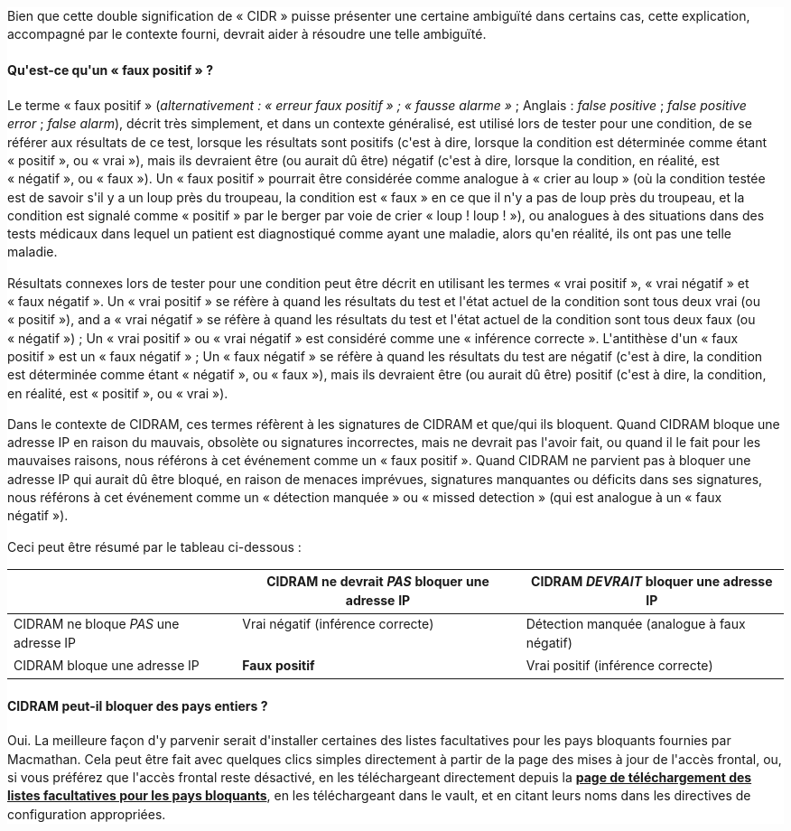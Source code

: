 Bien que cette double signification de « CIDR » puisse présenter une certaine ambiguïté dans certains cas, cette explication, accompagné par le contexte fourni, devrait aider à résoudre une telle ambiguïté.

#### <a name="WHAT_IS_A_FALSE_POSITIVE"></a>Qu'est-ce qu'un « faux positif » ?

Le terme « faux positif » (*alternativement : « erreur faux positif » ; « fausse alarme »* ; Anglais : *false positive* ; *false positive error* ; *false alarm*), décrit très simplement, et dans un contexte généralisé, est utilisé lors de tester pour une condition, de se référer aux résultats de ce test, lorsque les résultats sont positifs (c'est à dire, lorsque la condition est déterminée comme étant « positif », ou « vrai »), mais ils devraient être (ou aurait dû être) négatif (c'est à dire, lorsque la condition, en réalité, est « négatif », ou « faux »). Un « faux positif » pourrait être considérée comme analogue à « crier au loup » (où la condition testée est de savoir s'il y a un loup près du troupeau, la condition est « faux » en ce que il n'y a pas de loup près du troupeau, et la condition est signalé comme « positif » par le berger par voie de crier « loup ! loup ! »), ou analogues à des situations dans des tests médicaux dans lequel un patient est diagnostiqué comme ayant une maladie, alors qu'en réalité, ils ont pas une telle maladie.

Résultats connexes lors de tester pour une condition peut être décrit en utilisant les termes « vrai positif », « vrai négatif » et « faux négatif ». Un « vrai positif » se réfère à quand les résultats du test et l'état actuel de la condition sont tous deux vrai (ou « positif »), and a « vrai négatif » se réfère à quand les résultats du test et l'état actuel de la condition sont tous deux faux (ou « négatif ») ; Un « vrai positif » ou « vrai négatif » est considéré comme une « inférence correcte ». L'antithèse d'un « faux positif » est un « faux négatif » ; Un « faux négatif » se réfère à quand les résultats du test are négatif (c'est à dire, la condition est déterminée comme étant « négatif », ou « faux »), mais ils devraient être (ou aurait dû être) positif (c'est à dire, la condition, en réalité, est « positif », ou « vrai »).

Dans le contexte de CIDRAM, ces termes réfèrent à les signatures de CIDRAM et que/qui ils bloquent. Quand CIDRAM bloque une adresse IP en raison du mauvais, obsolète ou signatures incorrectes, mais ne devrait pas l'avoir fait, ou quand il le fait pour les mauvaises raisons, nous référons à cet événement comme un « faux positif ». Quand CIDRAM ne parvient pas à bloquer une adresse IP qui aurait dû être bloqué, en raison de menaces imprévues, signatures manquantes ou déficits dans ses signatures, nous référons à cet événement comme un « détection manquée » ou « missed detection » (qui est analogue à un « faux négatif »).

Ceci peut être résumé par le tableau ci-dessous :

&nbsp; | CIDRAM ne devrait *PAS* bloquer une adresse IP | CIDRAM *DEVRAIT* bloquer une adresse IP
---|---|---
CIDRAM ne bloque *PAS* une adresse IP | Vrai négatif (inférence correcte) | Détection manquée (analogue à faux négatif)
CIDRAM bloque une adresse IP | __Faux positif__ | Vrai positif (inférence correcte)

#### CIDRAM peut-il bloquer des pays entiers ?

Oui. La meilleure façon d'y parvenir serait d'installer certaines des listes facultatives pour les pays bloquants fournies par Macmathan. Cela peut être fait avec quelques clics simples directement à partir de la page des mises à jour de l'accès frontal, ou, si vous préférez que l'accès frontal reste désactivé, en les téléchargeant directement depuis la **[page de téléchargement des listes facultatives pour les pays bloquants](https://macmathan.info/blocklists)**, en les téléchargeant dans le vault, et en citant leurs noms dans les directives de configuration appropriées.
